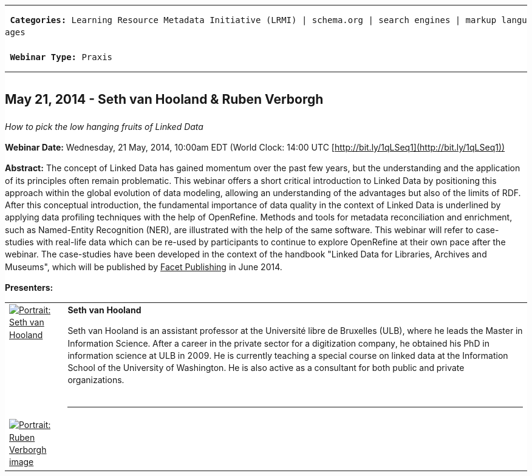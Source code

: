 * * *

<pre> <strong>Categories:</strong> Learning Resource Metadata Initiative (LRMI) | schema.org | search engines | markup languages<br>
 <strong>Webinar Type:</strong> Praxis
</pre>

* * *

## May 21, 2014 - Seth van Hooland & Ruben Verborgh 

####  
_How to pick the low hanging fruits of Linked Data_

**Webinar Date:** Wednesday, 21 May, 2014, 10:00am EDT (World Clock: 14:00 UTC [http://bit.ly/1qLSeq1](http://bit.ly/1qLSeq1))

**Abstract:** The concept of Linked Data has gained momentum over the past few years, but the understanding and the application of its principles often remain problematic. This webinar offers a short critical introduction to Linked Data by positioning this approach within the global evolution of data modeling, allowing an understanding of the advantages but also of the limits of RDF. After this conceptual introduction, the fundamental importance of data quality in the context of Linked Data is underlined by applying data profiling techniques with the help of OpenRefine. Methods and tools for metadata reconciliation and enrichment, such as Named-Entity Recognition (NER), are illustrated with the help of the same software. This webinar will refer to case-studies with real-life data which can be re-used by participants to continue to explore OpenRefine at their own pace after the webinar. The case-studies have been developed in the context of the handbook "Linked Data for Libraries, Archives and Museums", which will be published by [Facet Publishing](http://bit.ly/1jBPtTG) in June 2014.

**Presenters:**

<table>
  <tr style="vertical-align:top;">
    <td>
      <a href="/archive/mediawiki_wiki/images/VanHooland.jpg" class="image" title="Portrait: Seth van Hooland"><img alt="Portrait: Seth van Hooland" src="/archive/mediawiki_wiki/images/VanHooland.jpg" width="125" height="125"></a>
    </td>
    <td>
    </td>
    <td>
      <strong>Seth van Hooland</strong><br>
      <p>Seth van Hooland is an assistant professor at the Université libre de Bruxelles (ULB), where he leads the Master in Information Science. After a career in the private sector for a digitization company, he obtained his PhD in information science at ULB in 2009. He is currently teaching a special course on linked data at the Information School of the University of Washington. He is also active as a consultant for both public and private organizations.
      </p>
    </td>
  </tr>
  <tr>
    <td>
    </td>
    <td>
    </td>
    <td>
      <hr>
    </td>
  </tr>
  <tr style="vertical-align:top;">
    <td>
      <a href="/archive/mediawiki_wiki/images/Ruben.Verborgh.jpg" class="image" title="Portrait: Ruben Verborgh image"><img alt="Portrait: Ruben Verborgh image" src="/archive/mediawiki_wiki/images/Ruben.Verborgh.jpg" width="125" height="140"></a>
    </td>
    <td>
    </td>
    <td>